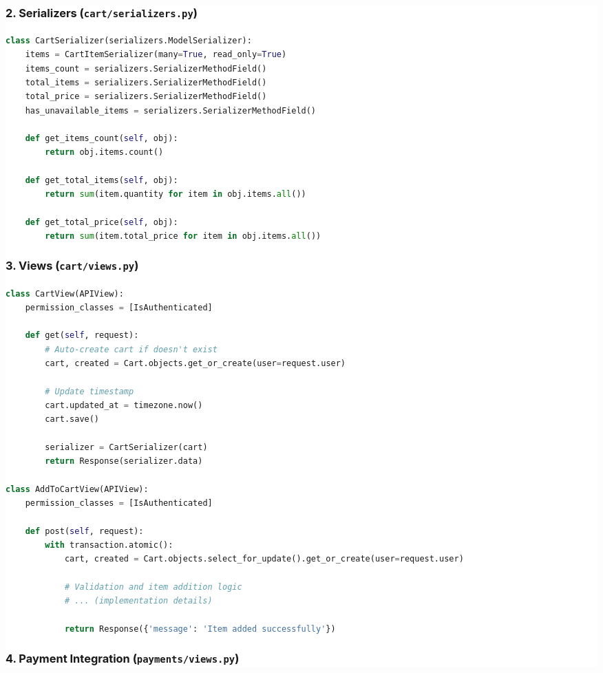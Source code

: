 ### 2. Serializers (`cart/serializers.py`)

```python
class CartSerializer(serializers.ModelSerializer):
    items = CartItemSerializer(many=True, read_only=True)
    items_count = serializers.SerializerMethodField()
    total_items = serializers.SerializerMethodField()
    total_price = serializers.SerializerMethodField()
    has_unavailable_items = serializers.SerializerMethodField()
    
    def get_items_count(self, obj):
        return obj.items.count()
    
    def get_total_items(self, obj):
        return sum(item.quantity for item in obj.items.all())
    
    def get_total_price(self, obj):
        return sum(item.total_price for item in obj.items.all())
```

### 3. Views (`cart/views.py`)

```python
class CartView(APIView):
    permission_classes = [IsAuthenticated]
    
    def get(self, request):
        # Auto-create cart if doesn't exist
        cart, created = Cart.objects.get_or_create(user=request.user)
        
        # Update timestamp
        cart.updated_at = timezone.now()
        cart.save()
        
        serializer = CartSerializer(cart)
        return Response(serializer.data)

class AddToCartView(APIView):
    permission_classes = [IsAuthenticated]
    
    def post(self, request):
        with transaction.atomic():
            cart, created = Cart.objects.select_for_update().get_or_create(user=request.user)
            
            # Validation and item addition logic
            # ... (implementation details)
            
            return Response({'message': 'Item added successfully'})
```

### 4. Payment Integration (`payments/views.py`)
